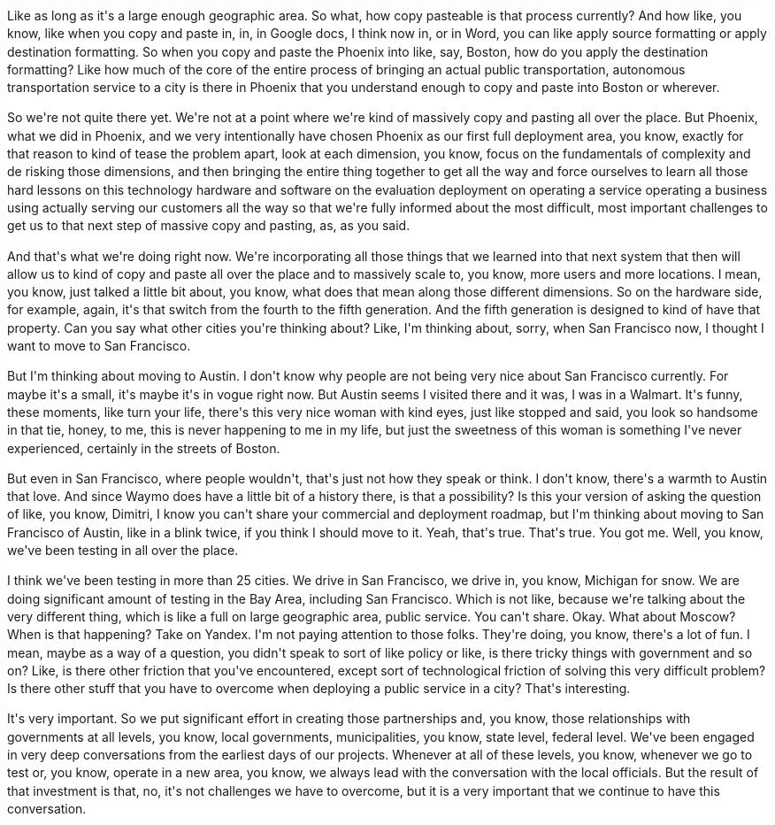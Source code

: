 Like as long as it's a large enough geographic area. So what, how copy pasteable is that process currently? And how like, you know, like when you copy and paste in, in, in Google docs, I think now in, or in Word, you can like apply source formatting or apply destination formatting. So when you copy and paste the Phoenix into like, say, Boston, how do you apply the destination formatting? Like how much of the core of the entire process of bringing an actual public transportation, autonomous transportation service to a city is there in Phoenix that you understand enough to copy and paste into Boston or wherever.

So we're not quite there yet. We're not at a point where we're kind of massively copy and pasting all over the place. But Phoenix, what we did in Phoenix, and we very intentionally have chosen Phoenix as our first full deployment area, you know, exactly for that reason to kind of tease the problem apart, look at each dimension, you know, focus on the fundamentals of complexity and de risking those dimensions, and then bringing the entire thing together to get all the way and force ourselves to learn all those hard lessons on this technology hardware and software on the evaluation deployment on operating a service operating a business using actually serving our customers all the way so that we're fully informed about the most difficult, most important challenges to get us to that next step of massive copy and pasting, as, as you said.

And that's what we're doing right now. We're incorporating all those things that we learned into that next system that then will allow us to kind of copy and paste all over the place and to massively scale to, you know, more users and more locations. I mean, you know, just talked a little bit about, you know, what does that mean along those different dimensions. So on the hardware side, for example, again, it's that switch from the fourth to the fifth generation. And the fifth generation is designed to kind of have that property. Can you say what other cities you're thinking about? Like, I'm thinking about, sorry, when San Francisco now, I thought I want to move to San Francisco.

But I'm thinking about moving to Austin. I don't know why people are not being very nice about San Francisco currently. For maybe it's a small, it's maybe it's in vogue right now. But Austin seems I visited there and it was, I was in a Walmart. It's funny, these moments, like turn your life, there's this very nice woman with kind eyes, just like stopped and said, you look so handsome in that tie, honey, to me, this is never happening to me in my life, but just the sweetness of this woman is something I've never experienced, certainly in the streets of Boston.

But even in San Francisco, where people wouldn't, that's just not how they speak or think. I don't know, there's a warmth to Austin that love. And since Waymo does have a little bit of a history there, is that a possibility? Is this your version of asking the question of like, you know, Dimitri, I know you can't share your commercial and deployment roadmap, but I'm thinking about moving to San Francisco of Austin, like in a blink twice, if you think I should move to it. Yeah, that's true. That's true. You got me. Well, you know, we've been testing in all over the place.

I think we've been testing in more than 25 cities. We drive in San Francisco, we drive in, you know, Michigan for snow. We are doing significant amount of testing in the Bay Area, including San Francisco. Which is not like, because we're talking about the very different thing, which is like a full on large geographic area, public service. You can't share. Okay. What about Moscow? When is that happening? Take on Yandex. I'm not paying attention to those folks. They're doing, you know, there's a lot of fun. I mean, maybe as a way of a question, you didn't speak to sort of like policy or like, is there tricky things with government and so on? Like, is there other friction that you've encountered, except sort of technological friction of solving this very difficult problem? Is there other stuff that you have to overcome when deploying a public service in a city? That's interesting.

It's very important. So we put significant effort in creating those partnerships and, you know, those relationships with governments at all levels, you know, local governments, municipalities, you know, state level, federal level. We've been engaged in very deep conversations from the earliest days of our projects. Whenever at all of these levels, you know, whenever we go to test or, you know, operate in a new area, you know, we always lead with the conversation with the local officials. But the result of that investment is that, no, it's not challenges we have to overcome, but it is a very important that we continue to have this conversation.
